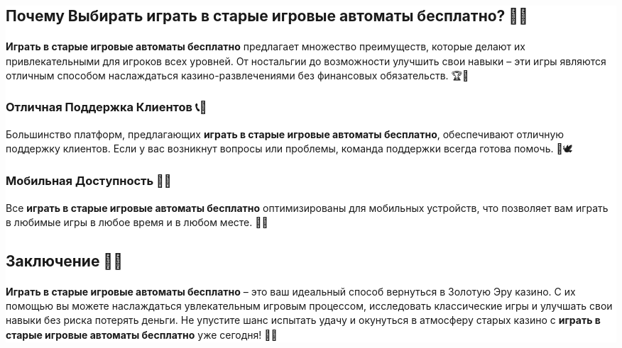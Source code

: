 ## Почему Выбирать **играть в старые игровые автоматы бесплатно**? 🏅💖

**Играть в старые игровые автоматы бесплатно** предлагает множество преимуществ, которые делают их привлекательными для игроков всех уровней. От ностальгии до возможности улучшить свои навыки – эти игры являются отличным способом наслаждаться казино-развлечениями без финансовых обязательств. 🏆🎉

### Отличная Поддержка Клиентов 📞💬

Большинство платформ, предлагающих **играть в старые игровые автоматы бесплатно**, обеспечивают отличную поддержку клиентов. Если у вас возникнут вопросы или проблемы, команда поддержки всегда готова помочь. 🤝🕊️

### Мобильная Доступность 📱🌐

Все **играть в старые игровые автоматы бесплатно** оптимизированы для мобильных устройств, что позволяет вам играть в любимые игры в любое время и в любом месте. 🚀📲

## Заключение 🎁✨

**Играть в старые игровые автоматы бесплатно** – это ваш идеальный способ вернуться в Золотую Эру казино. С их помощью вы можете наслаждаться увлекательным игровым процессом, исследовать классические игры и улучшать свои навыки без риска потерять деньги. Не упустите шанс испытать удачу и окунуться в атмосферу старых казино с **играть в старые игровые автоматы бесплатно** уже сегодня! 🎰🍀
